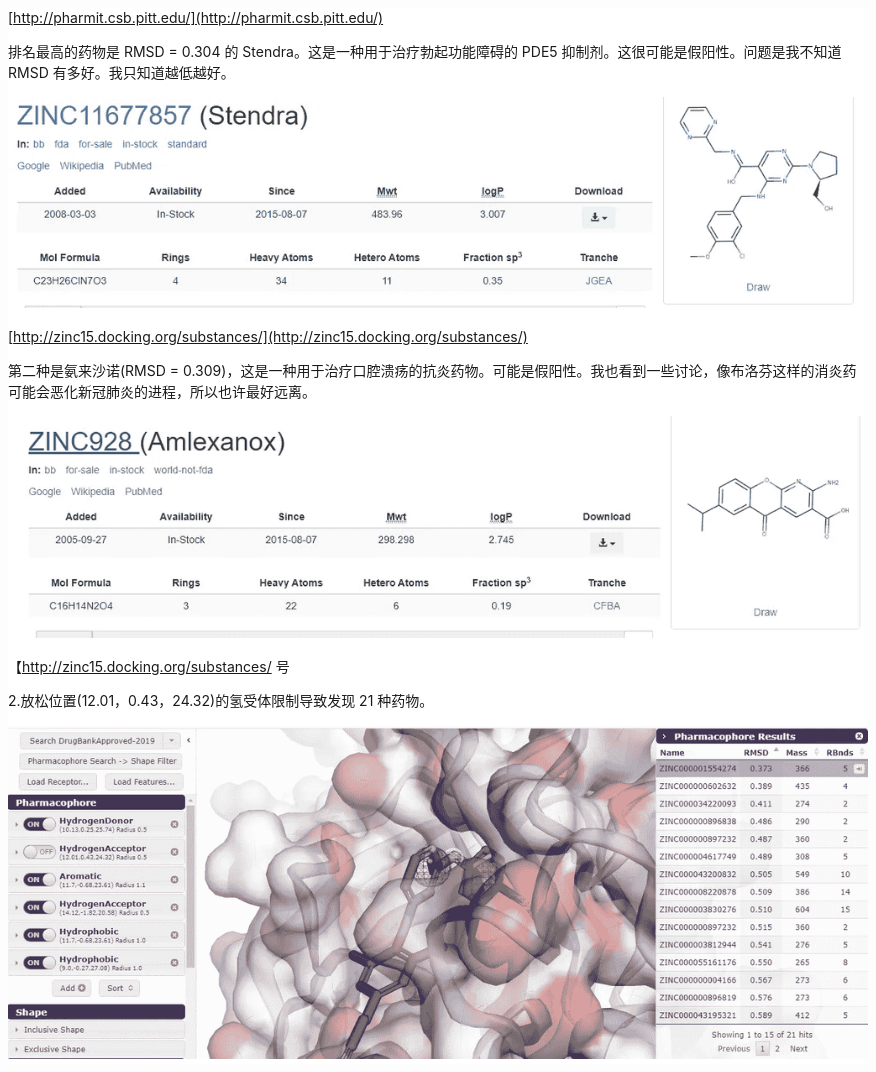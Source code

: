 [http://pharmit.csb.pitt.edu/](http://pharmit.csb.pitt.edu/)

排名最高的药物是 RMSD = 0.304 的 Stendra。这是一种用于治疗勃起功能障碍的 PDE5 抑制剂。这很可能是假阳性。问题是我不知道 RMSD 有多好。我只知道越低越好。

![](img/fb0740125248afae78bbb5b8ab2d6e6b.png)

[http://zinc15.docking.org/substances/](http://zinc15.docking.org/substances/)

第二种是氨来沙诺(RMSD = 0.309)，这是一种用于治疗口腔溃疡的抗炎药物。可能是假阳性。我也看到一些讨论，像布洛芬这样的消炎药可能会恶化新冠肺炎的进程，所以也许最好远离。

![](img/a667e88c53f2d877a4695d7045809a1d.png)

【http://zinc15.docking.org/substances/ 号

2.放松位置(12.01，0.43，24.32)的氢受体限制导致发现 21 种药物。

![](img/d7a93840b51bedd5922740409f25abdc.png)
